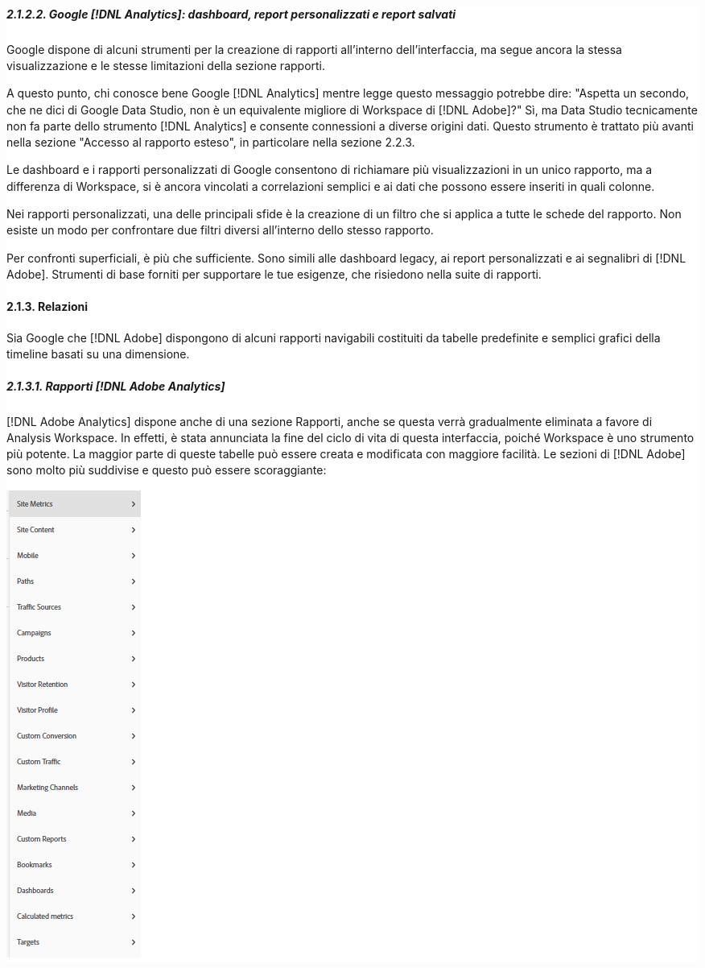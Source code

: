 ##### 2.1.2.2. Google [!DNL Analytics]: dashboard, report personalizzati e report salvati

Google dispone di alcuni strumenti per la creazione di rapporti all’interno dell’interfaccia, ma segue ancora la stessa visualizzazione e le stesse limitazioni della sezione rapporti.

A questo punto, chi conosce bene Google [!DNL Analytics] mentre legge questo messaggio potrebbe dire: &quot;Aspetta un secondo, che ne dici di Google Data Studio, non è un equivalente migliore di Workspace di [!DNL Adobe]?&quot; Sì, ma Data Studio tecnicamente non fa parte dello strumento [!DNL Analytics] e consente connessioni a diverse origini dati. Questo strumento è trattato più avanti nella sezione &quot;Accesso al rapporto esteso&quot;, in particolare nella sezione 2.2.3.

Le dashboard e i rapporti personalizzati di Google consentono di richiamare più visualizzazioni in un unico rapporto, ma a differenza di Workspace, si è ancora vincolati a correlazioni semplici e ai dati che possono essere inseriti in quali colonne.

Nei rapporti personalizzati, una delle principali sfide è la creazione di un filtro che si applica a tutte le schede del rapporto. Non esiste un modo per confrontare due filtri diversi all’interno dello stesso rapporto.

Per confronti superficiali, è più che sufficiente. Sono simili alle dashboard legacy, ai report personalizzati e ai segnalibri di [!DNL Adobe]. Strumenti di base forniti per supportare le tue esigenze, che risiedono nella suite di rapporti.

#### 2.1.3. Relazioni

Sia Google che [!DNL Adobe] dispongono di alcuni rapporti navigabili costituiti da tabelle predefinite e semplici grafici della timeline basati su una dimensione.

##### 2.1.3.1. Rapporti [!DNL Adobe Analytics]

[!DNL Adobe Analytics] dispone anche di una sezione Rapporti, anche se questa verrà gradualmente eliminata a favore di Analysis Workspace. In effetti, è stata annunciata la fine del ciclo di vita di questa interfaccia, poiché Workspace è uno strumento più potente. La maggior parte di queste tabelle può essere creata e modificata con maggiore facilità. Le sezioni di [!DNL Adobe] sono molto più suddivise e questo può essere scoraggiante:

![analytics-site-metrics](assets/ga-to-aa_6.png)